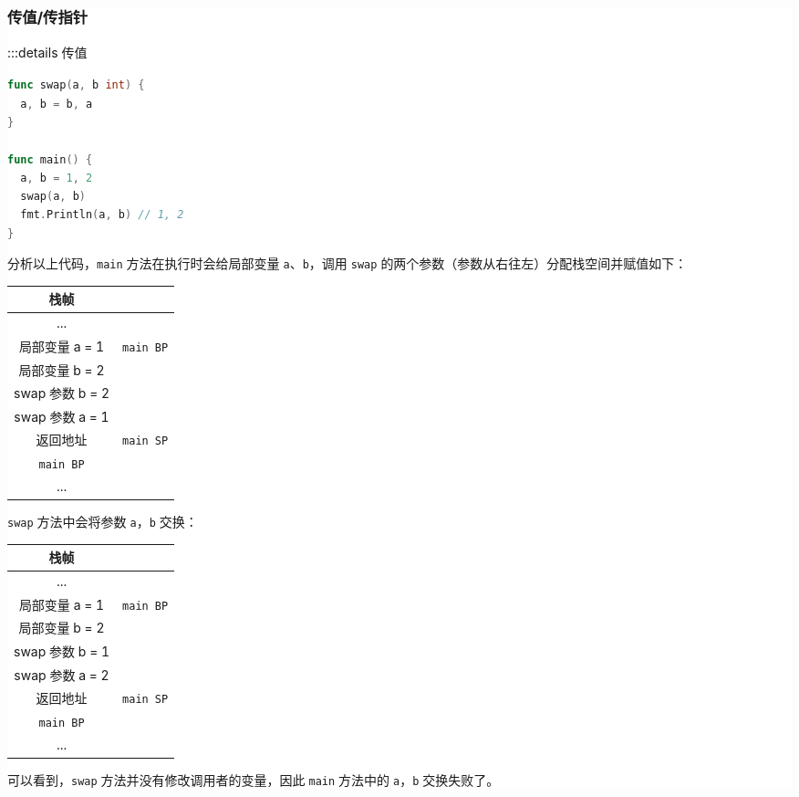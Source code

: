 ### 传值/传指针

:::details 传值

```go
func swap(a, b int) {
  a, b = b, a
}

func main() {
  a, b = 1, 2
  swap(a, b)
  fmt.Println(a, b) // 1, 2
}
```

分析以上代码，`main` 方法在执行时会给局部变量 `a`、`b`，调用 `swap` 的两个参数（参数从右往左）分配栈空间并赋值如下：

|      栈帧       |           |
| :-------------: | :-------: |
|       ...       |           |
| 局部变量 a = 1  | `main BP` |
| 局部变量 b = 2  |           |
| swap 参数 b = 2 |           |
| swap 参数 a = 1 |           |
|    返回地址     | `main SP` |
|    `main BP`    |           |
|       ...       |           |

`swap` 方法中会将参数 `a`，`b` 交换：

|      栈帧       |           |
| :-------------: | :-------: |
|       ...       |           |
| 局部变量 a = 1  | `main BP` |
| 局部变量 b = 2  |           |
| swap 参数 b = 1 |           |
| swap 参数 a = 2 |           |
|    返回地址     | `main SP` |
|    `main BP`    |           |
|       ...       |           |

可以看到，`swap` 方法并没有修改调用者的变量，因此 `main` 方法中的 `a`，`b` 交换失败了。
